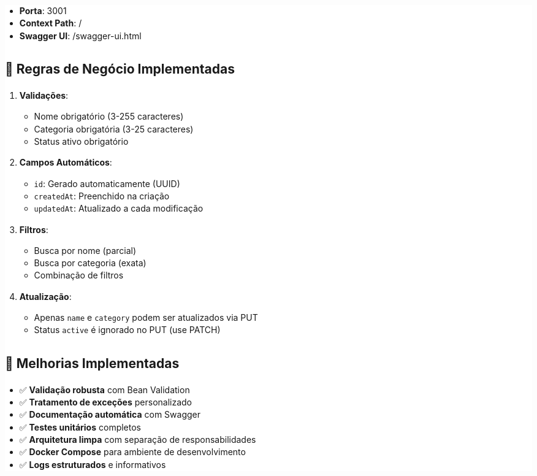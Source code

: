- **Porta**: 3001
- **Context Path**: /
- **Swagger UI**: /swagger-ui.html

## 📝 Regras de Negócio Implementadas

1. **Validações**:

   - Nome obrigatório (3-255 caracteres)
   - Categoria obrigatória (3-25 caracteres)
   - Status ativo obrigatório

2. **Campos Automáticos**:

   - `id`: Gerado automaticamente (UUID)
   - `createdAt`: Preenchido na criação
   - `updatedAt`: Atualizado a cada modificação

3. **Filtros**:

   - Busca por nome (parcial)
   - Busca por categoria (exata)
   - Combinação de filtros

4. **Atualização**:
   - Apenas `name` e `category` podem ser atualizados via PUT
   - Status `active` é ignorado no PUT (use PATCH)

## 🎯 Melhorias Implementadas

- ✅ **Validação robusta** com Bean Validation
- ✅ **Tratamento de exceções** personalizado
- ✅ **Documentação automática** com Swagger
- ✅ **Testes unitários** completos
- ✅ **Arquitetura limpa** com separação de responsabilidades
- ✅ **Docker Compose** para ambiente de desenvolvimento
- ✅ **Logs estruturados** e informativos
